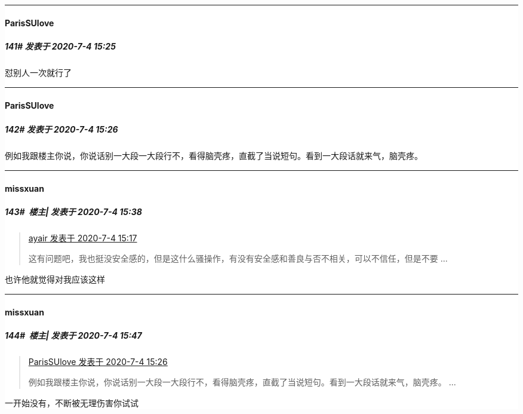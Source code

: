



*****

####  ParisSUlove  
##### 141#       发表于 2020-7-4 15:25




怼别人一次就行了







*****

####  ParisSUlove  
##### 142#       发表于 2020-7-4 15:26




例如我跟楼主你说，你说话别一大段一大段行不，看得脑壳疼，直截了当说短句。看到一大段话就来气，脑壳疼。







*****

####  missxuan  
##### 143#         楼主| 发表于 2020-7-4 15:38



<blockquote><a href="httphttps://bbs.saraba1st.com/2b/forum.php?mod=redirect&amp;goto=findpost&amp;pid=48064915&amp;ptid=1936803" target="_blank">ayair 发表于 2020-7-4 15:17</a>

这有问题吧，我也挺没安全感的，但是这什么骚操作，有没有安全感和善良与否不相关，可以不信任，但是不要 ...</blockquote>
也许他就觉得对我应该这样







*****

####  missxuan  
##### 144#         楼主| 发表于 2020-7-4 15:47



<blockquote><a href="httphttps://bbs.saraba1st.com/2b/forum.php?mod=redirect&amp;goto=findpost&amp;pid=48065027&amp;ptid=1936803" target="_blank">ParisSUlove 发表于 2020-7-4 15:26</a>

例如我跟楼主你说，你说话别一大段一大段行不，看得脑壳疼，直截了当说短句。看到一大段话就来气，脑壳疼。 ...</blockquote>
一开始没有，不断被无理伤害你试试
